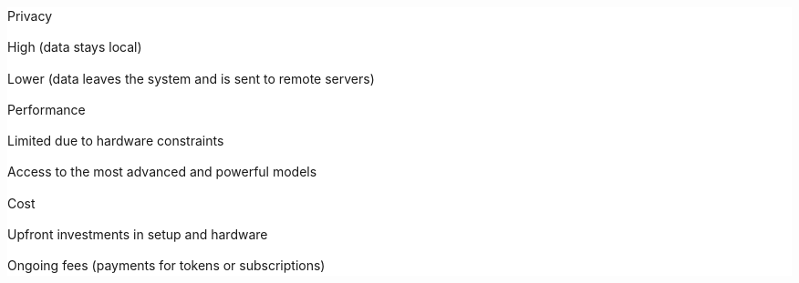 <p><span style="font-weight: 400;">Privacy</span></p>

</td>

<td>

<p><span style="font-weight: 400;">High (data stays local)</span></p>

</td>

<td>

<p><span style="font-weight: 400;">Lower (data leaves the system and is sent to remote servers)</span></p>

</td>

</tr>

<tr>

<td>

<p><span style="font-weight: 400;">Performance</span></p>

</td>

<td>

<p><span style="font-weight: 400;">Limited due to hardware constraints</span></p>

</td>

<td>

<p><span style="font-weight: 400;">Access to the most advanced and powerful models</span></p>

</td>

</tr>

<tr>

<td>

<p><span style="font-weight: 400;">Cost&nbsp;</span></p>

</td>

<td>

<p><span style="font-weight: 400;">Upfront investments in setup and hardware</span></p>

</td>

<td>

<p><span style="font-weight: 400;">Ongoing fees (payments for tokens or subscriptions)</span></p>

</td>

</tr>

<tr>
